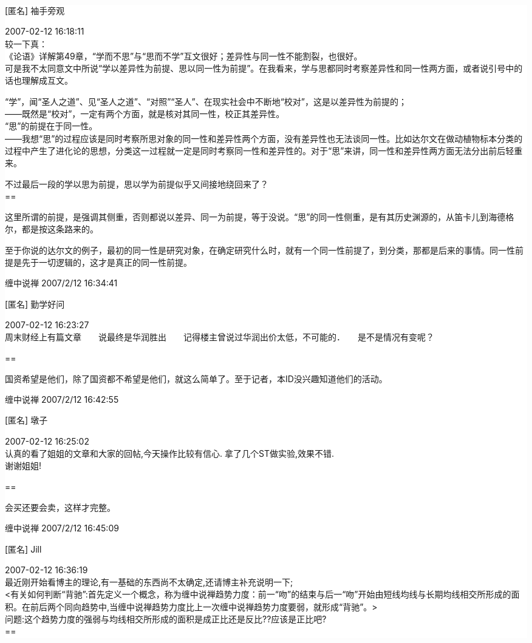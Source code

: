 [匿名] 袖手旁观 

 
2007-02-12 16:18:11 <br/>
较一下真：<br/>
《论语》详解第49章，“学而不思”与“思而不学”互文很好；差异性与同一性不能割裂，也很好。<br/>
可是我不太同意文中所说“学以差异性为前提、思以同一性为前提”。在我看来，学与思都同时考察差异性和同一性两方面，或者说引号中的话也理解成互文。

“学”，闻“圣人之道”、见“圣人之道”、“对照”“圣人”、在现实社会中不断地“校对”，这是以差异性为前提的；<br/>
——既然是“校对”，一定有两个方面，就是核对其同一性，校正其差异性。<br/>
“思”的前提在于同一性。<br/>
——我想“思”的过程应该是同时考察所思对象的同一性和差异性两个方面，没有差异性也无法谈同一性。比如达尔文在做动植物标本分类的过程中产生了进化论的思想，分类这一过程就一定是同时考察同一性和差异性的。对于“思”来讲，同一性和差异性两方面无法分出前后轻重来。

不过最后一段的学以思为前提，思以学为前提似乎又间接地绕回来了？<br/>
==<br/>

这里所谓的前提，是强调其侧重，否则都说以差异、同一为前提，等于没说。“思”的同一性侧重，是有其历史渊源的，从笛卡儿到海德格尔，都是按这条路来的。

至于你说的达尔文的例子，最初的同一性是研究对象，在确定研究什么时，就有一个同一性前提了，到分类，那都是后来的事情。同一性前提是先于一切逻辑的，这才是真正的同一性前提。
</div>

<div class='blog-comment'>
<span class='blog-comment-chan'>缠中说禅</span> 2007/2/12 16:34:41<br/>

[匿名] 勤学好问 

 
2007-02-12 16:23:27 <br/>
周末财经上有篇文章　　说最终是华润胜出　　记得楼主曾说过华润出价太低，不可能的．　　是不是情况有变呢？ 
 

==<br/>

国资希望是他们，除了国资都不希望是他们，就这么简单了。至于记者，本ID没兴趣知道他们的活动。
</div>

<div class='blog-comment'>
<span class='blog-comment-chan'>缠中说禅</span> 2007/2/12 16:42:55<br/>

[匿名] 墩子 

 
2007-02-12 16:25:02 <br/>
认真的看了姐姐的文章和大家的回帖,今天操作比较有信心. 拿了几个ST做实验,效果不错.<br/>
谢谢姐姐! 
 

==<br/>

会买还要会卖，这样才完整。
</div>

<div class='blog-comment'>
<span class='blog-comment-chan'>缠中说禅</span> 2007/2/12 16:45:09<br/>

[匿名] Jill 

 
2007-02-12 16:36:19 <br/>
最近刚开始看博主的理论,有一基础的东西尚不太确定,还请博主补充说明一下;<br/>
\<有关如何判断“背驰”:首先定义一个概念，称为缠中说禅趋势力度：前一“吻”的结束与后一“吻”开始由短线均线与长期均线相交所形成的面积。在前后两个同向趋势中,当缠中说禅趋势力度比上一次缠中说禅趋势力度要弱，就形成“背驰”。><br/>
问题:这个趋势力度的强弱与均线相交所形成的面积是成正比还是反比??应该是正比吧?<br/>
==<br/>
